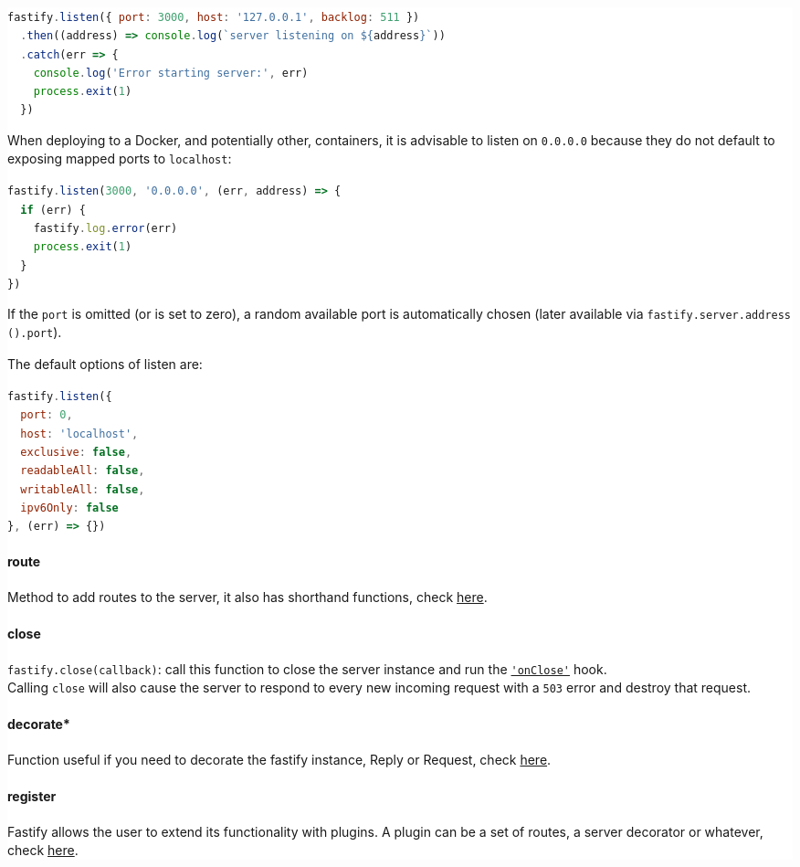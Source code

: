 ```js
fastify.listen({ port: 3000, host: '127.0.0.1', backlog: 511 })
  .then((address) => console.log(`server listening on ${address}`))
  .catch(err => {
    console.log('Error starting server:', err)
    process.exit(1)
  })
```

When deploying to a Docker, and potentially other, containers, it is advisable to listen on `0.0.0.0` because they do not default to exposing mapped ports to `localhost`:

```js
fastify.listen(3000, '0.0.0.0', (err, address) => {
  if (err) {
    fastify.log.error(err)
    process.exit(1)
  }
})
```

If the `port` is omitted (or is set to zero), a random available port is automatically chosen (later available via `fastify.server.address().port`).

The default options of listen are:

```js
fastify.listen({
  port: 0,
  host: 'localhost',
  exclusive: false,
  readableAll: false,
  writableAll: false,
  ipv6Only: false
}, (err) => {})
```

<a name="route"></a>
#### route
Method to add routes to the server, it also has shorthand functions, check [here](https://github.com/fastify/fastify/blob/master/docs/Routes.md).

<a name="close"></a>
#### close
`fastify.close(callback)`: call this function to close the server instance and run the [`'onClose'`](https://github.com/fastify/fastify/blob/master/docs/Hooks.md#on-close) hook.<br>
Calling `close` will also cause the server to respond to every new incoming request with a `503` error and destroy that request.

<a name="decorate"></a>
#### decorate*
Function useful if you need to decorate the fastify instance, Reply or Request, check [here](https://github.com/fastify/fastify/blob/master/docs/Decorators.md).

<a name="register"></a>
#### register
Fastify allows the user to extend its functionality with plugins.
A plugin can be a set of routes, a server decorator or whatever, check [here](https://github.com/fastify/fastify/blob/master/docs/Plugins.md).
